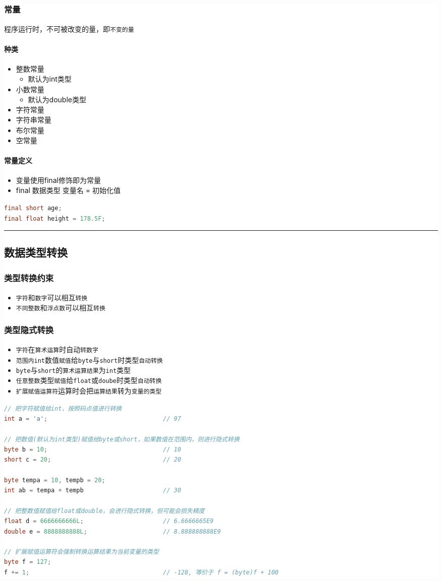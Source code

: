 ### **常量**

程序运行时，不可被改变的量，即`不变的量`

#### 种类

- 整数常量
    + 默认为int类型
- 小数常量
    + 默认为double类型
- 字符常量
- 字符串常量
- 布尔常量
- 空常量

#### 常量定义

- 变量使用final修饰即为常量
- final 数据类型 变量名 = 初始化值

```java
final short age;
final float height = 178.5F;
```

- - -

## 数据类型转换

### **类型转换约束**

- `字符`和`数字`可以相互`转换`
- `不同整数`和`浮点数`可以相互`转换`

### **类型隐式转换**

- `字符`在`算术运算`时自动`转数字`
- `范围内int`数值`赋值`给`byte`与`short`时类型`自动转换`
- `byte`与`short`的`算术运算结果`为`int`类型
- `任意整数`类型`赋值`给`float`或`doube`时类型`自动转换`
- `扩展赋值运算符`运算时会把`运算结果`转为`变量的类型`

```java
// 把字符赋值给int，按照码点值进行转换
int a = 'a';                                // 97

// 把数值(默认为int类型)赋值给byte或short，如果数值在范围内，则进行隐式转换
byte b = 10;                                // 10
short c = 20;                               // 20

byte tempa = 10, tempb = 20;
int ab = tempa + tempb                      // 30

// 把整数值赋值给float或double，会进行隐式转换，但可能会损失精度
float d = 6666666666L;                      // 6.6666665E9
double e = 8888888888L;                     // 8.888888888E9

// 扩展赋值运算符会强制转换运算结果为当前变量的类型
byte f = 127;
f += 1;                                     // -128, 等价于 f = (byte)f + 100
```
